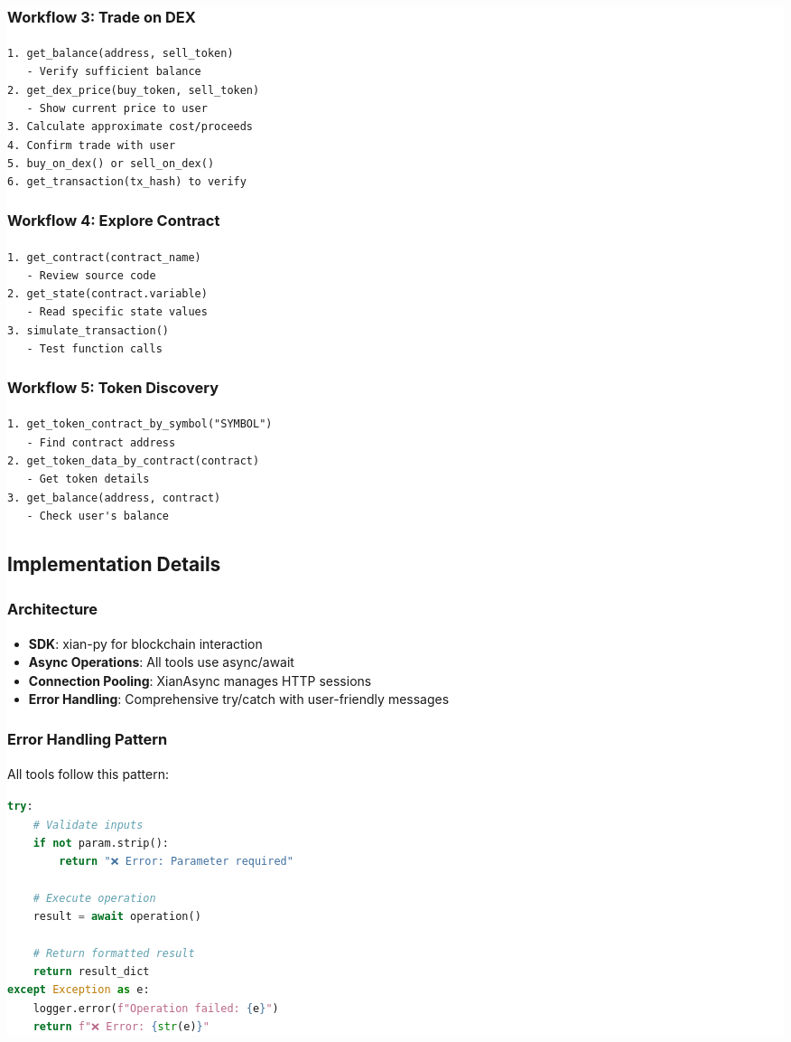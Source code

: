 ### Workflow 3: Trade on DEX
```
1. get_balance(address, sell_token)
   - Verify sufficient balance
2. get_dex_price(buy_token, sell_token)
   - Show current price to user
3. Calculate approximate cost/proceeds
4. Confirm trade with user
5. buy_on_dex() or sell_on_dex()
6. get_transaction(tx_hash) to verify
```

### Workflow 4: Explore Contract
```
1. get_contract(contract_name)
   - Review source code
2. get_state(contract.variable)
   - Read specific state values
3. simulate_transaction()
   - Test function calls
```

### Workflow 5: Token Discovery
```
1. get_token_contract_by_symbol("SYMBOL")
   - Find contract address
2. get_token_data_by_contract(contract)
   - Get token details
3. get_balance(address, contract)
   - Check user's balance
```

## Implementation Details

### Architecture
- **SDK**: xian-py for blockchain interaction
- **Async Operations**: All tools use async/await
- **Connection Pooling**: XianAsync manages HTTP sessions
- **Error Handling**: Comprehensive try/catch with user-friendly messages

### Error Handling Pattern
All tools follow this pattern:
```python
try:
    # Validate inputs
    if not param.strip():
        return "❌ Error: Parameter required"
    
    # Execute operation
    result = await operation()
    
    # Return formatted result
    return result_dict
except Exception as e:
    logger.error(f"Operation failed: {e}")
    return f"❌ Error: {str(e)}"
```
